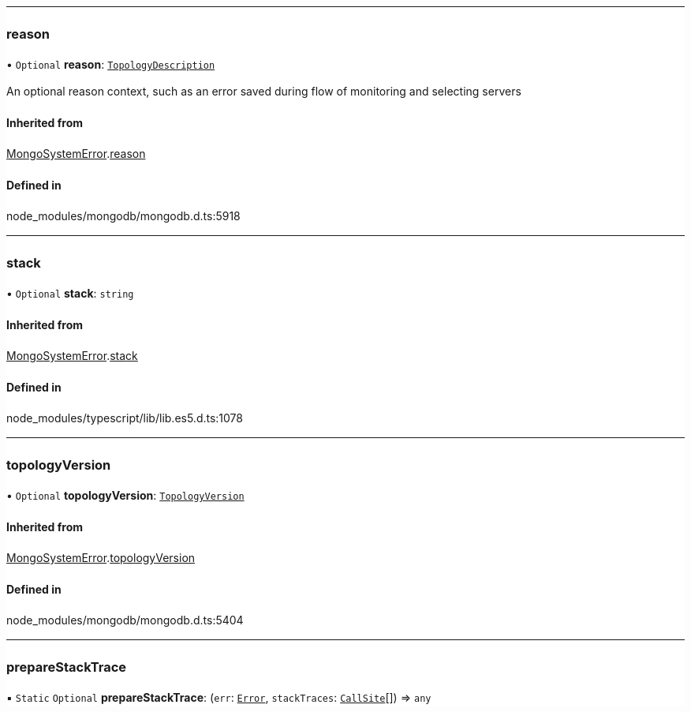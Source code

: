 ___

### reason

• `Optional` **reason**: [`TopologyDescription`](internal_._Z__mongo_baseOps_node_modules_mongodb_mongodb_.TopologyDescription.md)

An optional reason context, such as an error saved during flow of monitoring and selecting servers

#### Inherited from

[MongoSystemError](internal_._Z__mongo_baseOps_node_modules_mongodb_mongodb_.MongoSystemError.md).[reason](internal_._Z__mongo_baseOps_node_modules_mongodb_mongodb_.MongoSystemError.md#reason)

#### Defined in

node_modules/mongodb/mongodb.d.ts:5918

___

### stack

• `Optional` **stack**: `string`

#### Inherited from

[MongoSystemError](internal_._Z__mongo_baseOps_node_modules_mongodb_mongodb_.MongoSystemError.md).[stack](internal_._Z__mongo_baseOps_node_modules_mongodb_mongodb_.MongoSystemError.md#stack)

#### Defined in

node_modules/typescript/lib/lib.es5.d.ts:1078

___

### topologyVersion

• `Optional` **topologyVersion**: [`TopologyVersion`](../interfaces/internal_._Z__mongo_baseOps_node_modules_mongodb_mongodb_.TopologyVersion.md)

#### Inherited from

[MongoSystemError](internal_._Z__mongo_baseOps_node_modules_mongodb_mongodb_.MongoSystemError.md).[topologyVersion](internal_._Z__mongo_baseOps_node_modules_mongodb_mongodb_.MongoSystemError.md#topologyversion)

#### Defined in

node_modules/mongodb/mongodb.d.ts:5404

___

### prepareStackTrace

▪ `Static` `Optional` **prepareStackTrace**: (`err`: [`Error`](../interfaces/internal_.Error.md), `stackTraces`: [`CallSite`](../interfaces/internal_.CallSite.md)[]) => `any`

